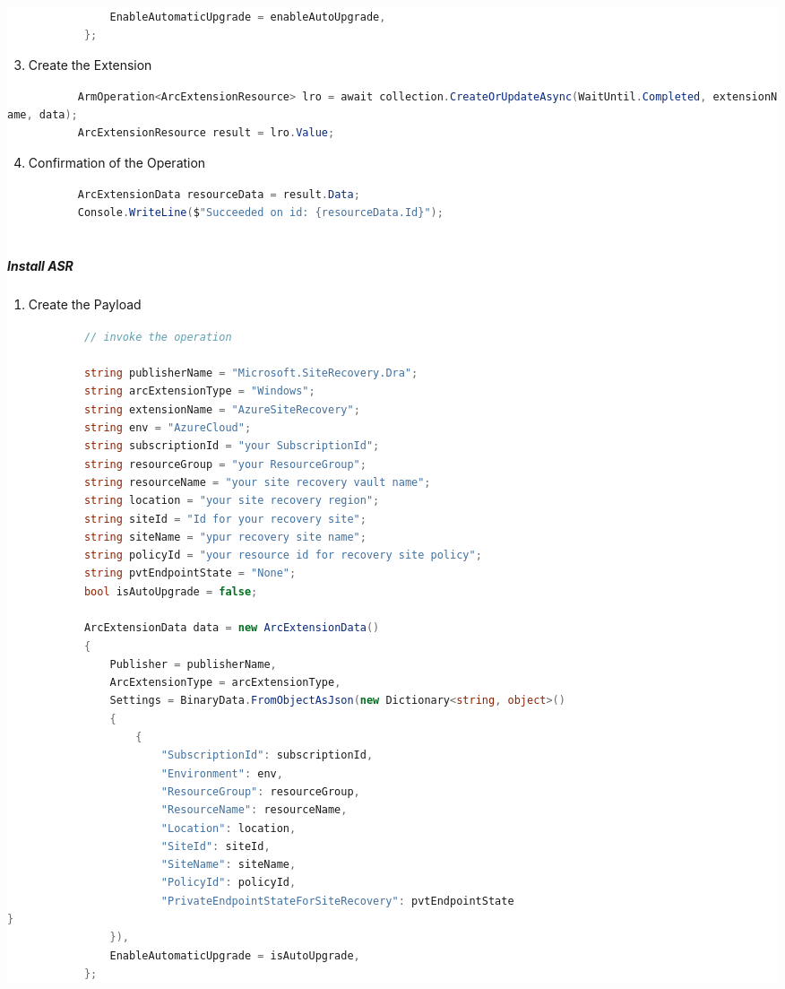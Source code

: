 ```C# Snippet:
                EnableAutomaticUpgrade = enableAutoUpgrade,
            };
```
3. Create the Extension

```C# Snippet:
           ArmOperation<ArcExtensionResource> lro = await collection.CreateOrUpdateAsync(WaitUntil.Completed, extensionName, data);
           ArcExtensionResource result = lro.Value;
```

4. Confirmation of the Operation

```C# Snippet:
           ArcExtensionData resourceData = result.Data;
           Console.WriteLine($"Succeeded on id: {resourceData.Id}");
 
 ```
 
##### Install ASR
1. Create the Payload

```C# Snippet:
            // invoke the operation

            string publisherName = "Microsoft.SiteRecovery.Dra";
            string arcExtensionType = "Windows";
            string extensionName = "AzureSiteRecovery";
            string env = "AzureCloud";
            string subscriptionId = "your SubscriptionId";
            string resourceGroup = "your ResourceGroup";
            string resourceName = "your site recovery vault name";
            string location = "your site recovery region";
            string siteId = "Id for your recovery site";
            string siteName = "ypur recovery site name";
            string policyId = "your resource id for recovery site policy";
            string pvtEndpointState = "None";
            bool isAutoUpgrade = false;

            ArcExtensionData data = new ArcExtensionData()
            {
                Publisher = publisherName,
                ArcExtensionType = arcExtensionType,
                Settings = BinaryData.FromObjectAsJson(new Dictionary<string, object>()
                {
                    {
                        "SubscriptionId": subscriptionId,
                        "Environment": env,
                        "ResourceGroup": resourceGroup,
                        "ResourceName": resourceName,
                        "Location": location,
                        "SiteId": siteId,
                        "SiteName": siteName,
                        "PolicyId": policyId,
                        "PrivateEndpointStateForSiteRecovery": pvtEndpointState
}
                }),
                EnableAutomaticUpgrade = isAutoUpgrade,
            };
```
